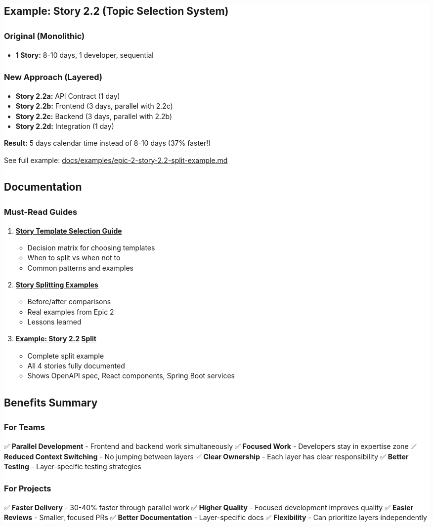 ## Example: Story 2.2 (Topic Selection System)

### Original (Monolithic)
- **1 Story:** 8-10 days, 1 developer, sequential

### New Approach (Layered)
- **Story 2.2a:** API Contract (1 day)
- **Story 2.2b:** Frontend (3 days, parallel with 2.2c)
- **Story 2.2c:** Backend (3 days, parallel with 2.2b)
- **Story 2.2d:** Integration (1 day)

**Result:** 5 days calendar time instead of 8-10 days (37% faster!)

See full example: [docs/examples/epic-2-story-2.2-split-example.md](../../docs/examples/epic-2-story-2.2-split-example.md)

## Documentation

### Must-Read Guides

1. **[Story Template Selection Guide](.bmad-core/docs/story-template-guide.md)**
   - Decision matrix for choosing templates
   - When to split vs when not to
   - Common patterns and examples

2. **[Story Splitting Examples](.bmad-core/docs/story-splitting-examples.md)**
   - Before/after comparisons
   - Real examples from Epic 2
   - Lessons learned

3. **[Example: Story 2.2 Split](../../docs/examples/epic-2-story-2.2-split-example.md)**
   - Complete split example
   - All 4 stories fully documented
   - Shows OpenAPI spec, React components, Spring Boot services

## Benefits Summary

### For Teams
✅ **Parallel Development** - Frontend and backend work simultaneously
✅ **Focused Work** - Developers stay in expertise zone
✅ **Reduced Context Switching** - No jumping between layers
✅ **Clear Ownership** - Each layer has clear responsibility
✅ **Better Testing** - Layer-specific testing strategies

### For Projects
✅ **Faster Delivery** - 30-40% faster through parallel work
✅ **Higher Quality** - Focused development improves quality
✅ **Easier Reviews** - Smaller, focused PRs
✅ **Better Documentation** - Layer-specific docs
✅ **Flexibility** - Can prioritize layers independently
